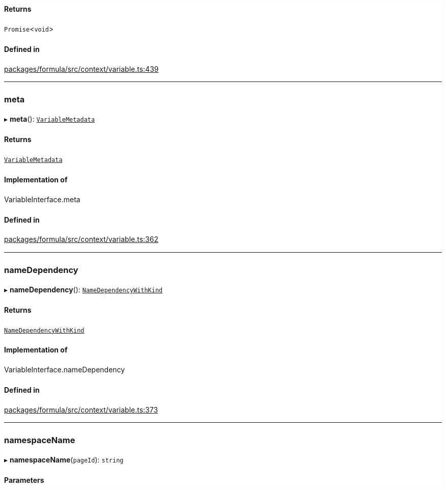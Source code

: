 #### Returns

`Promise`<`void`\>

#### Defined in

[packages/formula/src/context/variable.ts:439](https://github.com/mashcard/mashcard/blob/main/packages/formula/src/context/variable.ts#L439)

---

### <a id="meta" name="meta"></a> meta

▸ **meta**(): [`VariableMetadata`](../interfaces/VariableMetadata.md)

#### Returns

[`VariableMetadata`](../interfaces/VariableMetadata.md)

#### Implementation of

VariableInterface.meta

#### Defined in

[packages/formula/src/context/variable.ts:362](https://github.com/mashcard/mashcard/blob/main/packages/formula/src/context/variable.ts#L362)

---

### <a id="namedependency" name="namedependency"></a> nameDependency

▸ **nameDependency**(): [`NameDependencyWithKind`](../interfaces/NameDependencyWithKind.md)

#### Returns

[`NameDependencyWithKind`](../interfaces/NameDependencyWithKind.md)

#### Implementation of

VariableInterface.nameDependency

#### Defined in

[packages/formula/src/context/variable.ts:373](https://github.com/mashcard/mashcard/blob/main/packages/formula/src/context/variable.ts#L373)

---

### <a id="namespacename" name="namespacename"></a> namespaceName

▸ **namespaceName**(`pageId`): `string`

#### Parameters
